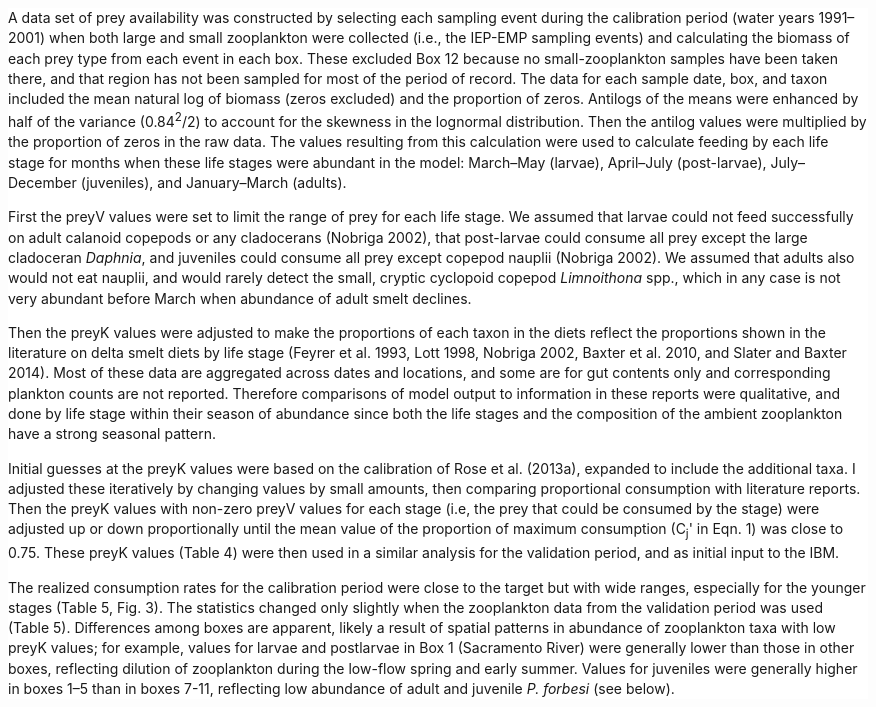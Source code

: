 A data set of prey availability was constructed by selecting each
sampling event during the calibration period (water years 1991–2001)
when both large and small zooplankton were collected (i.e., the IEP-EMP
sampling events) and calculating the biomass of each prey type from each
event in each box. These excluded Box 12 because no small-zooplankton
samples have been taken there, and that region has not been sampled for
most of the period of record. The data for each sample date, box, and
taxon included the mean natural log of biomass (zeros excluded) and the
proportion of zeros. Antilogs of the means were enhanced by half of the
variance (0.84<sup>2</sup>/2) to account for the skewness in the lognormal
distribution. Then the antilog values were multiplied by the proportion
of zeros in the raw data. The values resulting from this calculation
were used to calculate feeding by each life stage for months when these
life stages were abundant in the model: March–May (larvae), April–July
(post-larvae), July–December (juveniles), and January–March (adults).

First the preyV values were set to limit the range of prey for each life
stage. We assumed that larvae could not feed successfully on adult
calanoid copepods or any cladocerans (Nobriga 2002), that post-larvae
could consume all prey except the large cladoceran *Daphnia*, and
juveniles could consume all prey except copepod nauplii (Nobriga 2002).
We assumed that adults also would not eat nauplii, and would rarely
detect the small, cryptic cyclopoid copepod *Limnoithona* spp., which in
any case is not very abundant before March when abundance of adult smelt
declines.

Then the preyK values were adjusted to make the proportions of each
taxon in the diets reflect the proportions shown in the literature on
delta smelt diets by life stage (Feyrer et al. 1993, Lott 1998, Nobriga
2002, Baxter et al. 2010, and Slater and Baxter 2014). Most of these
data are aggregated across dates and locations, and some are for gut
contents only and corresponding plankton counts are not reported.
Therefore comparisons of model output to information in these reports
were qualitative, and done by life stage within their season of
abundance since both the life stages and the composition of the ambient
zooplankton have a strong seasonal pattern.

Initial guesses at the preyK values were based on the calibration of
Rose et al. (2013a), expanded to include the additional taxa. I adjusted
these iteratively by changing values by small amounts, then comparing
proportional consumption with literature reports. Then the preyK values
with non-zero preyV values for each stage (i.e, the prey that could be
consumed by the stage) were adjusted up or down proportionally until the
mean value of the proportion of maximum consumption (C<sub>j</sub>' in Eqn. 1)
was close to 0.75. These preyK values (Table 4) were then used in a
similar analysis for the validation period, and as initial input to the
IBM.

The realized consumption rates for the calibration period were close to
the target but with wide ranges, especially for the younger stages
(Table 5, Fig. 3). The statistics changed only slightly when the
zooplankton data from the validation period was used (Table 5).
Differences among boxes are apparent, likely a result of spatial
patterns in abundance of zooplankton taxa with low preyK values; for
example, values for larvae and postlarvae in Box 1 (Sacramento River)
were generally lower than those in other boxes, reflecting dilution of
zooplankton during the low-flow spring and early summer. Values for
juveniles were generally higher in boxes 1–5 than in boxes 7-11,
reflecting low abundance of adult and juvenile *P. forbesi* (see below).
